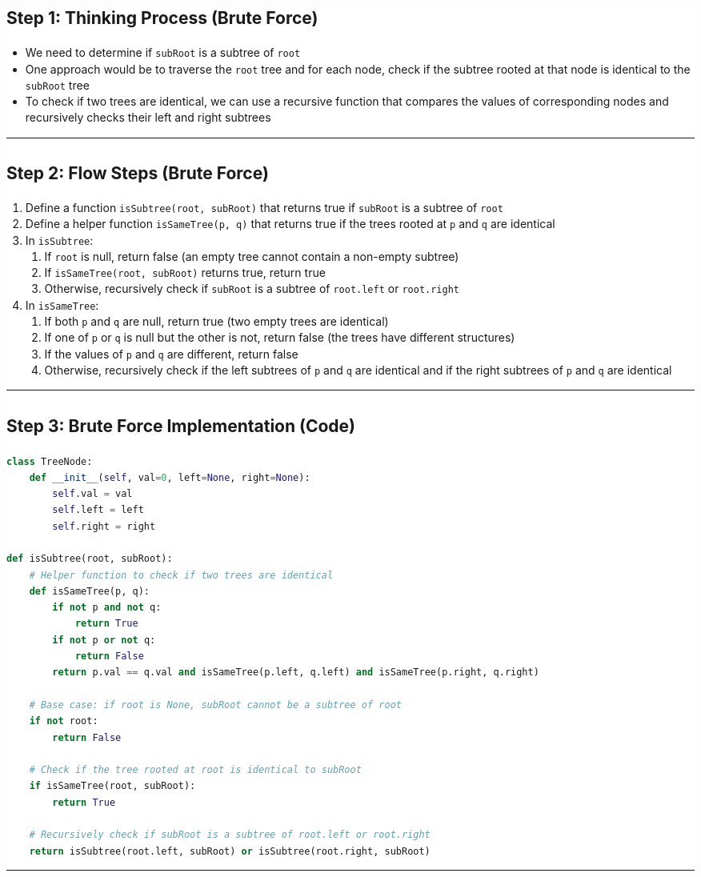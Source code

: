 
## **Step 1: Thinking Process (Brute Force)**

* We need to determine if `subRoot` is a subtree of `root`
* One approach would be to traverse the `root` tree and for each node, check if the subtree rooted at that node is identical to the `subRoot` tree
* To check if two trees are identical, we can use a recursive function that compares the values of corresponding nodes and recursively checks their left and right subtrees

---

## **Step 2: Flow Steps (Brute Force)**

1. Define a function `isSubtree(root, subRoot)` that returns true if `subRoot` is a subtree of `root`
2. Define a helper function `isSameTree(p, q)` that returns true if the trees rooted at `p` and `q` are identical
3. In `isSubtree`:
   1. If `root` is null, return false (an empty tree cannot contain a non-empty subtree)
   2. If `isSameTree(root, subRoot)` returns true, return true
   3. Otherwise, recursively check if `subRoot` is a subtree of `root.left` or `root.right`
4. In `isSameTree`:
   1. If both `p` and `q` are null, return true (two empty trees are identical)
   2. If one of `p` or `q` is null but the other is not, return false (the trees have different structures)
   3. If the values of `p` and `q` are different, return false
   4. Otherwise, recursively check if the left subtrees of `p` and `q` are identical and if the right subtrees of `p` and `q` are identical

---

## **Step 3: Brute Force Implementation (Code)**

```python
class TreeNode:
    def __init__(self, val=0, left=None, right=None):
        self.val = val
        self.left = left
        self.right = right

def isSubtree(root, subRoot):
    # Helper function to check if two trees are identical
    def isSameTree(p, q):
        if not p and not q:
            return True
        if not p or not q:
            return False
        return p.val == q.val and isSameTree(p.left, q.left) and isSameTree(p.right, q.right)
    
    # Base case: if root is None, subRoot cannot be a subtree of root
    if not root:
        return False
    
    # Check if the tree rooted at root is identical to subRoot
    if isSameTree(root, subRoot):
        return True
    
    # Recursively check if subRoot is a subtree of root.left or root.right
    return isSubtree(root.left, subRoot) or isSubtree(root.right, subRoot)
```

---
